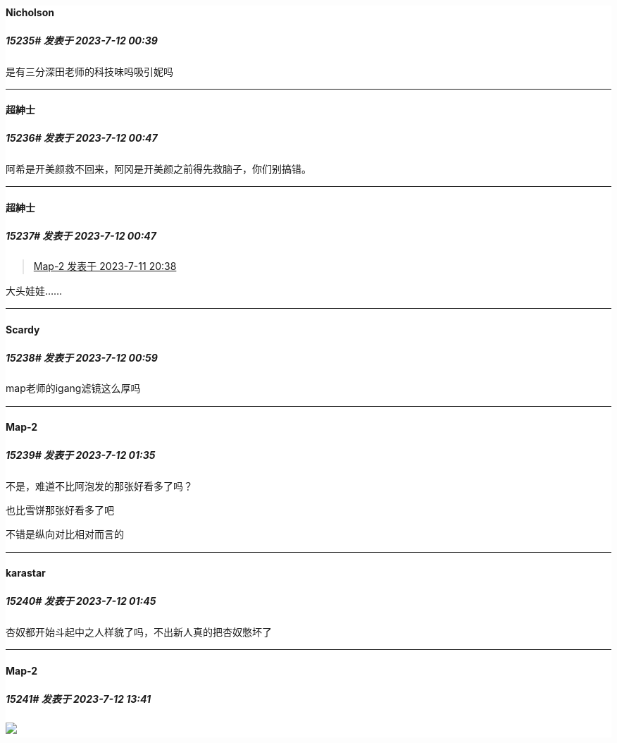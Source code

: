####  Nicholson  
##### 15235#       发表于 2023-7-12 00:39

是有三分深田老师的科技味吗吸引妮吗


*****

####  超紳士  
##### 15236#       发表于 2023-7-12 00:47

阿希是开美颜救不回来，阿冈是开美颜之前得先救脑子，你们别搞错。

*****

####  超紳士  
##### 15237#       发表于 2023-7-12 00:47

<blockquote><a href="httphttps://bbs.saraba1st.com/2b/forum.php?mod=redirect&amp;goto=findpost&amp;pid=61631473&amp;ptid=2117322" target="_blank">Map-2 发表于 2023-7-11 20:38</a></blockquote>
大头娃娃……


*****

####  Scardy  
##### 15238#       发表于 2023-7-12 00:59

map老师的igang滤镜这么厚吗


*****

####  Map-2  
##### 15239#       发表于 2023-7-12 01:35

不是，难道不比阿泡发的那张好看多了吗？

也比雪饼那张好看多了吧

不错是纵向对比相对而言的


*****

####  karastar  
##### 15240#       发表于 2023-7-12 01:45

杏奴都开始斗起中之人样貌了吗，不出新人真的把杏奴憋坏了


*****

####  Map-2  
##### 15241#       发表于 2023-7-12 13:41

<img src="https://img.saraba1st.com/forum/202307/12/134015o9nqnow9l96mwrym.png" referrerpolicy="no-referrer">
